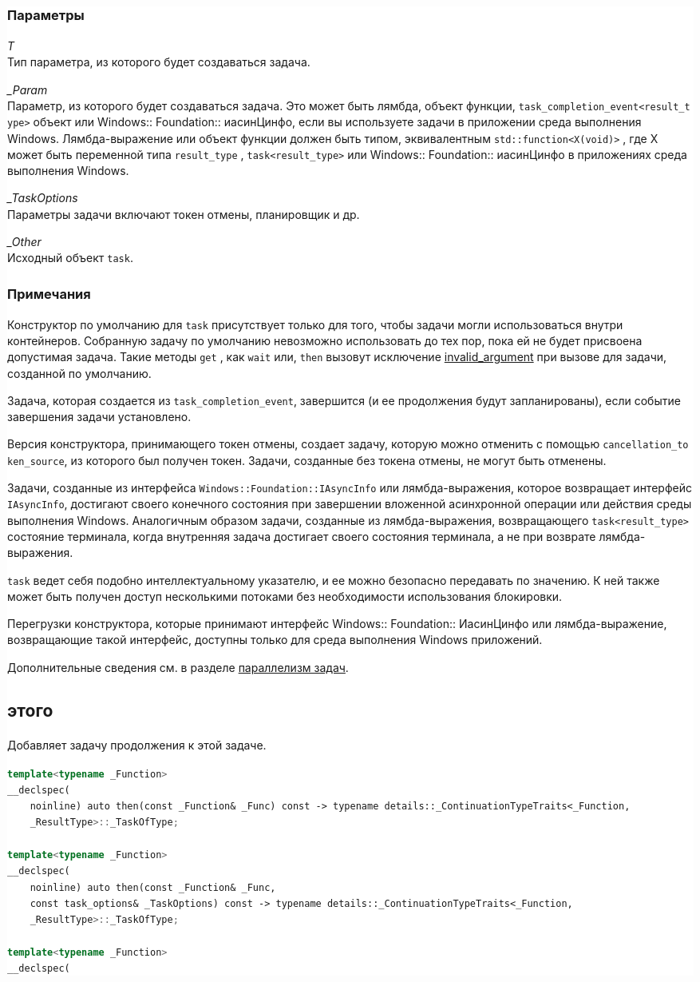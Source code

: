 ### <a name="parameters"></a>Параметры

*T*<br/>
Тип параметра, из которого будет создаваться задача.

*_Param*<br/>
Параметр, из которого будет создаваться задача. Это может быть лямбда, объект функции, `task_completion_event<result_type>` объект или Windows:: Foundation:: иасинЦинфо, если вы используете задачи в приложении среда выполнения Windows. Лямбда-выражение или объект функции должен быть типом, эквивалентным `std::function<X(void)>` , где X может быть переменной типа `result_type` , `task<result_type>` или Windows:: Foundation:: иасинЦинфо в приложениях среда выполнения Windows.

*_TaskOptions*<br/>
Параметры задачи включают токен отмены, планировщик и др.

*_Other*<br/>
Исходный объект `task`.

### <a name="remarks"></a>Примечания

Конструктор по умолчанию для `task` присутствует только для того, чтобы задачи могли использоваться внутри контейнеров. Собранную задачу по умолчанию невозможно использовать до тех пор, пока ей не будет присвоена допустимая задача. Такие методы `get` , как `wait` или, `then` вызовут исключение [invalid_argument](../../../standard-library/invalid-argument-class.md) при вызове для задачи, созданной по умолчанию.

Задача, которая создается из `task_completion_event`, завершится (и ее продолжения будут запланированы), если событие завершения задачи установлено.

Версия конструктора, принимающего токен отмены, создает задачу, которую можно отменить с помощью `cancellation_token_source`, из которого был получен токен. Задачи, созданные без токена отмены, не могут быть отменены.

Задачи, созданные из интерфейса `Windows::Foundation::IAsyncInfo` или лямбда-выражения, которое возвращает интерфейс `IAsyncInfo`, достигают своего конечного состояния при завершении вложенной асинхронной операции или действия среды выполнения Windows. Аналогичным образом задачи, созданные из лямбда-выражения, возвращающего `task<result_type>` состояние терминала, когда внутренняя задача достигает своего состояния терминала, а не при возврате лямбда-выражения.

`task` ведет себя подобно интеллектуальному указателю, и ее можно безопасно передавать по значению. К ней также может быть получен доступ несколькими потоками без необходимости использования блокировки.

Перегрузки конструктора, которые принимают интерфейс Windows:: Foundation:: ИасинЦинфо или лямбда-выражение, возвращающие такой интерфейс, доступны только для среда выполнения Windows приложений.

Дополнительные сведения см. в разделе [параллелизм задач](../../../parallel/concrt/task-parallelism-concurrency-runtime.md).

## <a name="then"></a><a name="then"></a>этого

Добавляет задачу продолжения к этой задаче.

```cpp
template<typename _Function>
__declspec(
    noinline) auto then(const _Function& _Func) const -> typename details::_ContinuationTypeTraits<_Function,
    _ResultType>::_TaskOfType;

template<typename _Function>
__declspec(
    noinline) auto then(const _Function& _Func,
    const task_options& _TaskOptions) const -> typename details::_ContinuationTypeTraits<_Function,
    _ResultType>::_TaskOfType;

template<typename _Function>
__declspec(
```